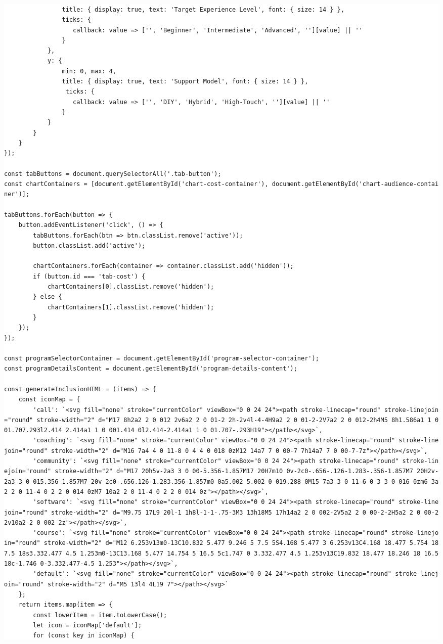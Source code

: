                     title: { display: true, text: 'Target Experience Level', font: { size: 14 } },
                    ticks: {
                       callback: value => ['', 'Beginner', 'Intermediate', 'Advanced', ''][value] || ''
                    }
                },
                y: {
                    min: 0, max: 4,
                    title: { display: true, text: 'Support Model', font: { size: 14 } },
                     ticks: {
                       callback: value => ['', 'DIY', 'Hybrid', 'High-Touch', ''][value] || ''
                    }
                }
            }
        }
    });

    const tabButtons = document.querySelectorAll('.tab-button');
    const chartContainers = [document.getElementById('chart-cost-container'), document.getElementById('chart-audience-container')];
    
    tabButtons.forEach(button => {
        button.addEventListener('click', () => {
            tabButtons.forEach(btn => btn.classList.remove('active'));
            button.classList.add('active');
            
            chartContainers.forEach(container => container.classList.add('hidden'));
            if (button.id === 'tab-cost') {
                chartContainers[0].classList.remove('hidden');
            } else {
                chartContainers[1].classList.remove('hidden');
            }
        });
    });

    const programSelectorContainer = document.getElementById('program-selector-container');
    const programDetailsContent = document.getElementById('program-details-content');

    const generateInclusionHTML = (items) => {
        const iconMap = {
            'call': `<svg fill="none" stroke="currentColor" viewBox="0 0 24 24"><path stroke-linecap="round" stroke-linejoin="round" stroke-width="2" d="M17 8h2a2 2 0 012 2v6a2 2 0 01-2 2h-2v4l-4-4H9a2 2 0 01-2-2V7a2 2 0 012-2h4M5 8h1.586a1 1 0 01.707.293l2.414 2.414a1 1 0 001.414 0l2.414-2.414a1 1 0 01.707-.293H19"></path></svg>`,
            'coaching': `<svg fill="none" stroke="currentColor" viewBox="0 0 24 24"><path stroke-linecap="round" stroke-linejoin="round" stroke-width="2" d="M16 7a4 4 0 11-8 0 4 4 0 018 0zM12 14a7 7 0 00-7 7h14a7 7 0 00-7-7z"></path></svg>`,
            'community': `<svg fill="none" stroke="currentColor" viewBox="0 0 24 24"><path stroke-linecap="round" stroke-linejoin="round" stroke-width="2" d="M17 20h5v-2a3 3 0 00-5.356-1.857M17 20H7m10 0v-2c0-.656-.126-1.283-.356-1.857M7 20H2v-2a3 3 0 015.356-1.857M7 20v-2c0-.656.126-1.283.356-1.857m0 0a5.002 5.002 0 019.288 0M15 7a3 3 0 11-6 0 3 3 0 016 0zm6 3a2 2 0 11-4 0 2 2 0 014 0zM7 10a2 2 0 11-4 0 2 2 0 014 0z"></path></svg>`,
            'software': `<svg fill="none" stroke="currentColor" viewBox="0 0 24 24"><path stroke-linecap="round" stroke-linejoin="round" stroke-width="2" d="M9.75 17L9 20l-1 1h8l-1-1-.75-3M3 13h18M5 17h14a2 2 0 002-2V5a2 2 0 00-2-2H5a2 2 0 00-2 2v10a2 2 0 002 2z"></path></svg>`,
            'course': `<svg fill="none" stroke="currentColor" viewBox="0 0 24 24"><path stroke-linecap="round" stroke-linejoin="round" stroke-width="2" d="M12 6.253v13m0-13C10.832 5.477 9.246 5 7.5 5S4.168 5.477 3 6.253v13C4.168 18.477 5.754 18 7.5 18s3.332.477 4.5 1.253m0-13C13.168 5.477 14.754 5 16.5 5c1.747 0 3.332.477 4.5 1.253v13C19.832 18.477 18.246 18 16.5 18c-1.746 0-3.332.477-4.5 1.253"></path></svg>`,
            'default': `<svg fill="none" stroke="currentColor" viewBox="0 0 24 24"><path stroke-linecap="round" stroke-linejoin="round" stroke-width="2" d="M5 13l4 4L19 7"></path></svg>`
        };
        return items.map(item => {
            const lowerItem = item.toLowerCase();
            let icon = iconMap['default'];
            for (const key in iconMap) {